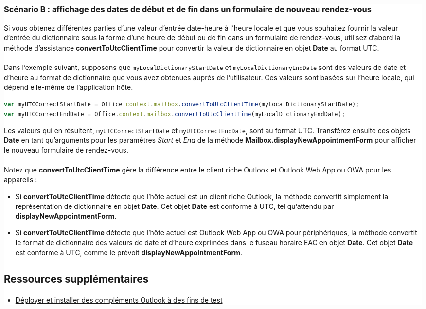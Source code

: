 
### Scénario B : affichage des dates de début et de fin dans un formulaire de nouveau rendez-vous

Si vous obtenez différentes parties d’une valeur d’entrée date-heure à l’heure locale et que vous souhaitez fournir la valeur d’entrée du dictionnaire sous la forme d’une heure de début ou de fin dans un formulaire de rendez-vous, utilisez d’abord la méthode d’assistance  **convertToUtcClientTime** pour convertir la valeur de dictionnaire en objet **Date** au format UTC.<br/><br/>Dans l’exemple suivant, supposons que  `myLocalDictionaryStartDate` et `myLocalDictionaryEndDate` sont des valeurs de date et d’heure au format de dictionnaire que vous avez obtenues auprès de l’utilisateur. Ces valeurs sont basées sur l’heure locale, qui dépend elle-même de l’application hôte.

```js
var myUTCCorrectStartDate = Office.context.mailbox.convertToUtcClientTime(myLocalDictionaryStartDate);
var myUTCCorrectEndDate = Office.context.mailbox.convertToUtcClientTime(myLocalDictionaryEndDate);

```

Les valeurs qui en résultent, `myUTCCorrectStartDate` et `myUTCCorrectEndDate`, sont au format UTC. Transférez ensuite ces objets  **Date** en tant qu’arguments pour les paramètres _Start_ et _End_ de la méthode **Mailbox.displayNewAppointmentForm** pour afficher le nouveau formulaire de rendez-vous.<br/><br/>
Notez que **convertToUtcClientTime** gère la différence entre le client riche Outlook et Outlook Web App ou OWA pour les appareils :


- Si  **convertToUtcClientTime** détecte que l’hôte actuel est un client riche Outlook, la méthode convertit simplement la représentation de dictionnaire en objet **Date**. Cet objet  **Date** est conforme à UTC, tel qu’attendu par **displayNewAppointmentForm**.
    
- Si  **convertToUtcClientTime** détecte que l’hôte actuel est Outlook Web App ou OWA pour périphériques, la méthode convertit le format de dictionnaire des valeurs de date et d’heure exprimées dans le fuseau horaire EAC en objet **Date**. Cet objet  **Date** est conforme à UTC, comme le prévoit **displayNewAppointmentForm**.
    

## Ressources supplémentaires



- [Déployer et installer des compléments Outlook à des fins de test](../outlook/testing-and-tips.md)
    


